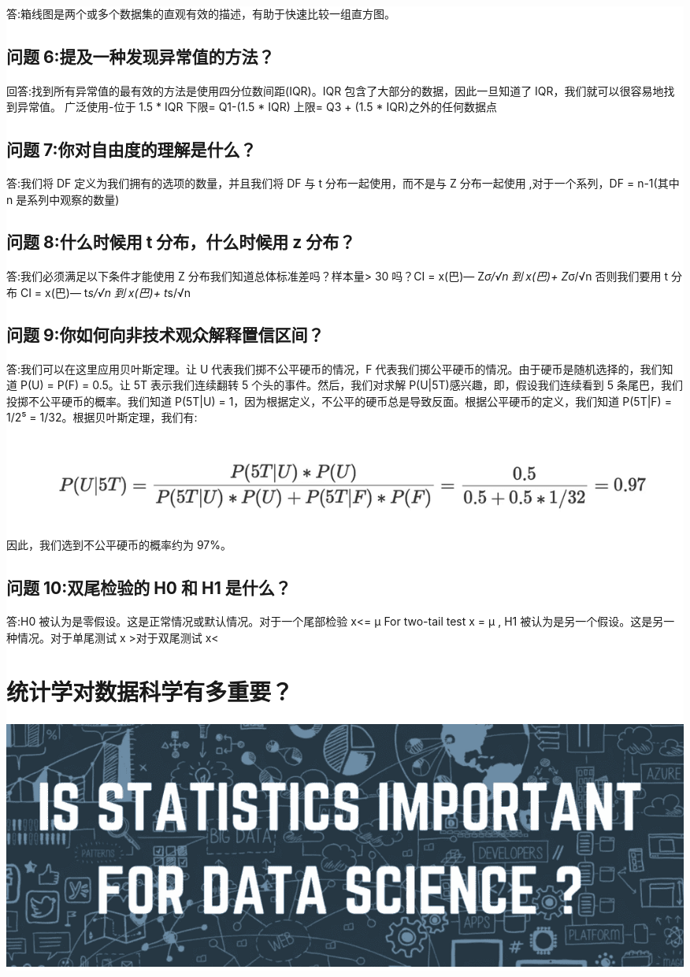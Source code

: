 答:箱线图是两个或多个数据集的直观有效的描述，有助于快速比较一组直方图。

## 问题 6:提及一种发现异常值的方法？

回答:找到所有异常值的最有效的方法是使用四分位数间距(IQR)。IQR 包含了大部分的数据，因此一旦知道了 IQR，我们就可以很容易地找到异常值。
广泛使用-位于 1.5 * IQR
下限= Q1-(1.5 * IQR)
上限= Q3 + (1.5 * IQR)之外的任何数据点

## 问题 7:你对自由度的理解是什么？

答:我们将 DF 定义为我们拥有的选项的数量，并且我们将 DF 与 t 分布一起使用，而不是与 Z 分布一起使用
,对于一个系列，DF = n-1(其中 n 是系列中观察的数量)

## 问题 8:什么时候用 t 分布，什么时候用 z 分布？

答:我们必须满足以下条件才能使用 Z 分布我们知道总体标准差吗？样本量> 30 吗？CI = x(巴)— Z*σ/√n 到 x(巴)+ Z*σ/√n
否则我们要用 t 分布 CI = x(巴)— t*s/√n 到 x(巴)+ t*s/√n

## 问题 9:你如何向非技术观众解释置信区间？

答:我们可以在这里应用贝叶斯定理。让 U 代表我们掷不公平硬币的情况，F 代表我们掷公平硬币的情况。由于硬币是随机选择的，我们知道 P(U) = P(F) = 0.5。让 5T 表示我们连续翻转 5 个头的事件。然后，我们对求解 P(U|5T)感兴趣，即，假设我们连续看到 5 条尾巴，我们投掷不公平硬币的概率。我们知道 P(5T|U) = 1，因为根据定义，不公平的硬币总是导致反面。根据公平硬币的定义，我们知道 P(5T|F) = 1/2⁵ = 1/32。根据贝叶斯定理，我们有:

![](img/bea52fd87c6d3614fa8d66377105b4b1.png)

因此，我们选到不公平硬币的概率约为 97%。

## 问题 10:双尾检验的 H0 和 H1 是什么？

答:H0 被认为是零假设。这是正常情况或默认情况。对于一个尾部检验 x<= µ For two-tail test x = µ
, H1 被认为是另一个假设。这是另一种情况。对于单尾测试 x >对于双尾测试 x<

# 统计学对数据科学有多重要？

![](img/017a91544fb235d0d93ffb43c5ba4a23.png)
